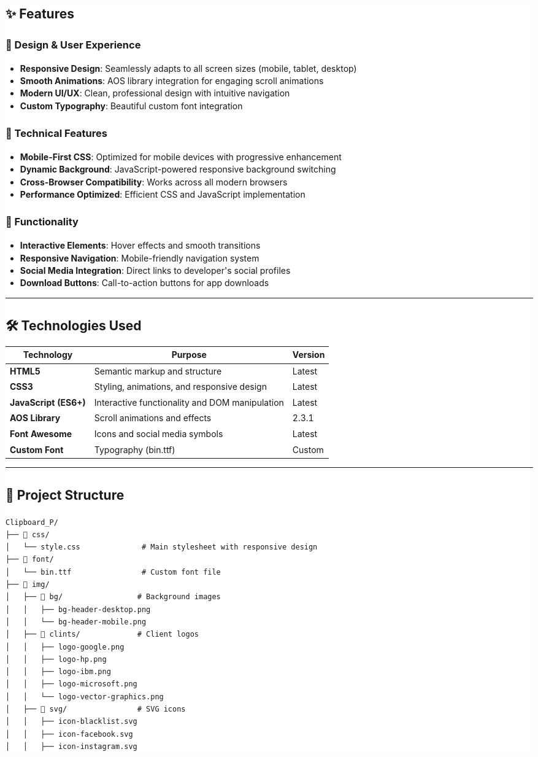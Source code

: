 
## ✨ Features

### 🎨 Design & User Experience
- **Responsive Design**: Seamlessly adapts to all screen sizes (mobile, tablet, desktop)
- **Smooth Animations**: AOS library integration for engaging scroll animations
- **Modern UI/UX**: Clean, professional design with intuitive navigation
- **Custom Typography**: Beautiful custom font integration

### 📱 Technical Features
- **Mobile-First CSS**: Optimized for mobile devices with progressive enhancement
- **Dynamic Background**: JavaScript-powered responsive background switching
- **Cross-Browser Compatibility**: Works across all modern browsers
- **Performance Optimized**: Efficient CSS and JavaScript implementation

### 🔧 Functionality
- **Interactive Elements**: Hover effects and smooth transitions
- **Responsive Navigation**: Mobile-friendly navigation system
- **Social Media Integration**: Direct links to developer's social profiles
- **Download Buttons**: Call-to-action buttons for app downloads

---

## 🛠️ Technologies Used

| Technology | Purpose | Version |
|------------|---------|---------|
| **HTML5** | Semantic markup and structure | Latest |
| **CSS3** | Styling, animations, and responsive design | Latest |
| **JavaScript (ES6+)** | Interactive functionality and DOM manipulation | Latest |
| **AOS Library** | Scroll animations and effects | 2.3.1 |
| **Font Awesome** | Icons and social media symbols | Latest |
| **Custom Font** | Typography (bin.ttf) | Custom |

---

## 📁 Project Structure

```
Clipboard_P/
├── 📁 css/
│   └── style.css              # Main stylesheet with responsive design
├── 📁 font/
│   └── bin.ttf                # Custom font file
├── 📁 img/
│   ├── 📁 bg/                 # Background images
│   │   ├── bg-header-desktop.png
│   │   └── bg-header-mobile.png
│   ├── 📁 clints/             # Client logos
│   │   ├── logo-google.png
│   │   ├── logo-hp.png
│   │   ├── logo-ibm.png
│   │   ├── logo-microsoft.png
│   │   └── logo-vector-graphics.png
│   ├── 📁 svg/                # SVG icons
│   │   ├── icon-blacklist.svg
│   │   ├── icon-facebook.svg
│   │   ├── icon-instagram.svg
```